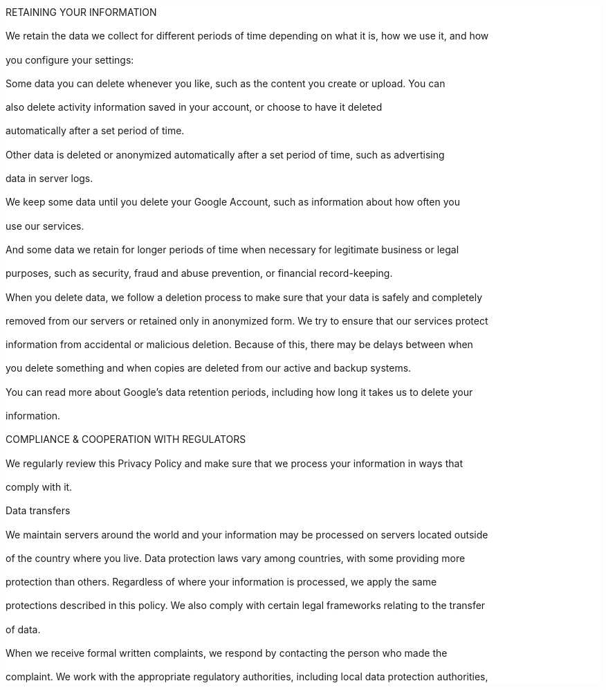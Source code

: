 RETAINING YOUR INFORMATION

We retain the data we collect for different periods of time depending on what it is, how we use it, and how

you configure your settings:

Some data you can delete whenever you like, such as the content you create or upload. You can

also delete activity information saved in your account, or choose to have it deleted

automatically after a set period of time.

Other data is deleted or anonymized automatically after a set period of time, such as advertising

data in server logs.

We keep some data until you delete your Google Account, such as information about how often you

use our services.

And some data we retain for longer periods of time when necessary for legitimate business or legal

purposes, such as security, fraud and abuse prevention, or financial record-keeping.

When you delete data, we follow a deletion process to make sure that your data is safely and completely

removed from our servers or retained only in anonymized form. We try to ensure that our services protect

information from accidental or malicious deletion. Because of this, there may be delays between when

you delete something and when copies are deleted from our active and backup systems.

You can read more about Google’s data retention periods, including how long it takes us to delete your

information.

COMPLIANCE & COOPERATION WITH REGULATORS

We regularly review this Privacy Policy and make sure that we process your information in ways that

comply with it.

Data transfers

We maintain servers around the world and your information may be processed on servers located outside

of the country where you live. Data protection laws vary among countries, with some providing more

protection than others. Regardless of where your information is processed, we apply the same

protections described in this policy. We also comply with certain legal frameworks relating to the transfer

of data.

When we receive formal written complaints, we respond by contacting the person who made the

complaint. We work with the appropriate regulatory authorities, including local data protection authorities,
